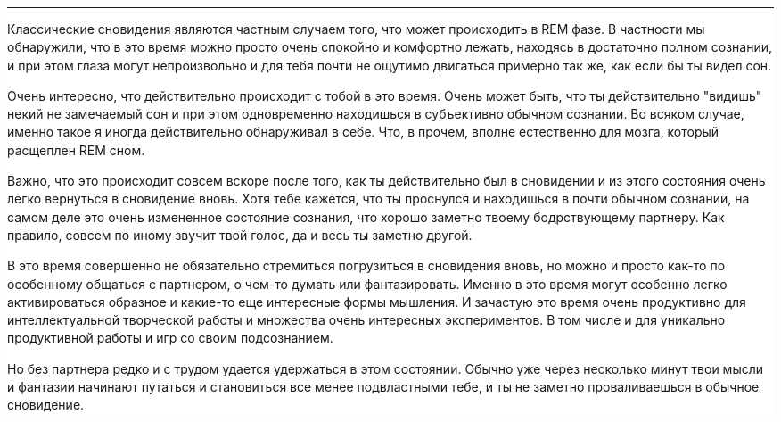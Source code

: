 *************

Классические сновидения являются частным случаем того, что может происходить в REM фазе. В частности мы обнаружили, что в это время можно просто очень спокойно и комфортно лежать, находясь в достаточно полном сознании, и при этом глаза могут непроизвольно и для тебя почти не ощутимо двигаться примерно так же, как если бы ты видел сон.

Очень интересно, что действительно происходит с тобой в это время. Очень может быть, что ты действительно "видишь" некий не замечаемый сон и при этом одновременно находишься в субъективно обычном сознании. Во всяком случае, именно такое я иногда действительно обнаруживал в себе. Что, в прочем, вполне естественно для мозга, который расщеплен REM сном.

Важно, что это происходит совсем вскоре после того, как ты действительно был в сновидении и из этого состояния очень легко вернуться в сновидение вновь. Хотя тебе кажется, что ты проснулся и находишься в почти обычном сознании, на самом деле это очень измененное состояние сознания, что хорошо заметно твоему бодрствующему партнеру. Как правило, совсем по иному звучит твой голос, да и весь ты заметно другой.

В это время совершенно не обязательно стремиться погрузиться в сновидения вновь, но можно и просто как-то по особенному общаться с партнером, о чем-то думать или фантазировать. Именно в это время могут особенно легко активироваться образное и какие-то еще интересные формы мышления. И зачастую это время очень продуктивно для интеллектуальной творческой работы и множества очень интересных экспериментов. В том числе и для уникально продуктивной работы и игр со своим подсознанием.

Но без партнера редко и с трудом удается удержаться в этом состоянии. Обычно уже через несколько минут твои мысли и фантазии начинают путаться и становиться все менее подвластными тебе, и ты не заметно проваливаешься в обычное сновидение.



